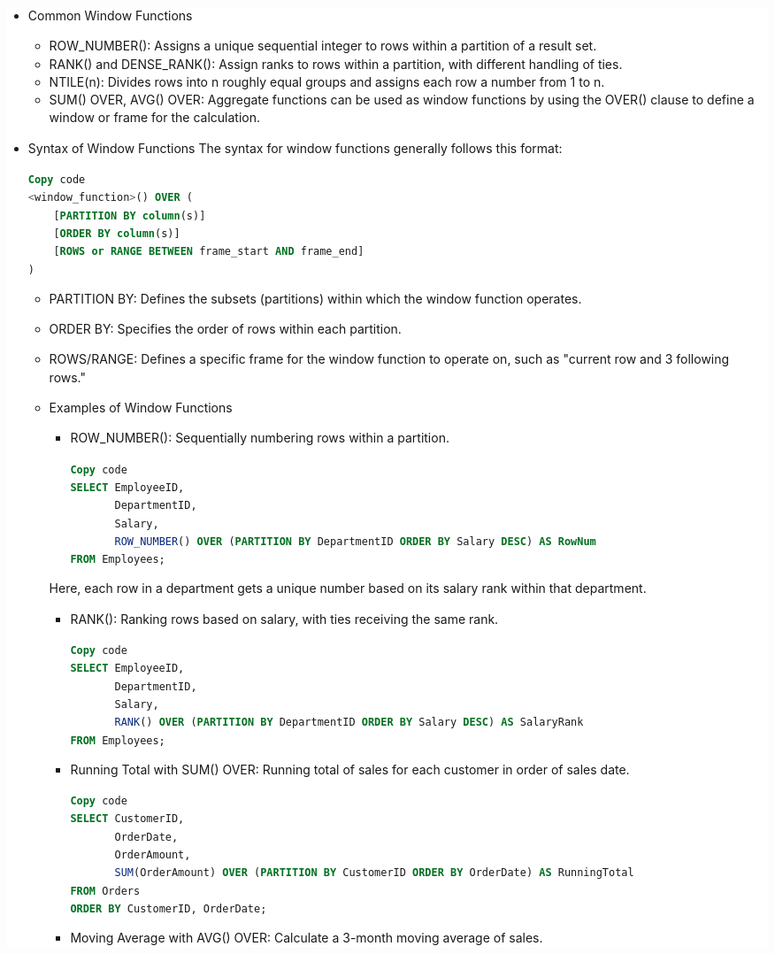   - Common Window Functions
    - ROW_NUMBER(): Assigns a unique sequential integer to rows within a partition of a result set.
    - RANK() and DENSE_RANK(): Assign ranks to rows within a partition, with different handling of ties.
    - NTILE(n): Divides rows into n roughly equal groups and assigns each row a number from 1 to n.
    - SUM() OVER, AVG() OVER: Aggregate functions can be used as window functions by using the OVER() clause to define a window or frame for the calculation.
  - Syntax of Window Functions
    The syntax for window functions generally follows this format:

    ```sql
    Copy code
    <window_function>() OVER (
        [PARTITION BY column(s)]
        [ORDER BY column(s)]
        [ROWS or RANGE BETWEEN frame_start AND frame_end]
    )
    ```
    - PARTITION BY: Defines the subsets (partitions) within which the window function operates.
    - ORDER BY: Specifies the order of rows within each partition.
    - ROWS/RANGE: Defines a specific frame for the window function to operate on, such as "current row and 3 following rows."
    - Examples of Window Functions
      - ROW_NUMBER(): Sequentially numbering rows within a partition.

        ```sql
        Copy code
        SELECT EmployeeID, 
               DepartmentID,
               Salary,
               ROW_NUMBER() OVER (PARTITION BY DepartmentID ORDER BY Salary DESC) AS RowNum
        FROM Employees;
        ```
      Here, each row in a department gets a unique number based on its salary rank within that department.

      - RANK(): Ranking rows based on salary, with ties receiving the same rank.

        ```sql
        Copy code
        SELECT EmployeeID,
               DepartmentID,
               Salary,
               RANK() OVER (PARTITION BY DepartmentID ORDER BY Salary DESC) AS SalaryRank
        FROM Employees;
        ```
      - Running Total with SUM() OVER: Running total of sales for each customer in order of sales date.

        ```sql
        Copy code
        SELECT CustomerID, 
               OrderDate,
               OrderAmount,
               SUM(OrderAmount) OVER (PARTITION BY CustomerID ORDER BY OrderDate) AS RunningTotal
        FROM Orders
        ORDER BY CustomerID, OrderDate;
        ```
      - Moving Average with AVG() OVER: Calculate a 3-month moving average of sales.

